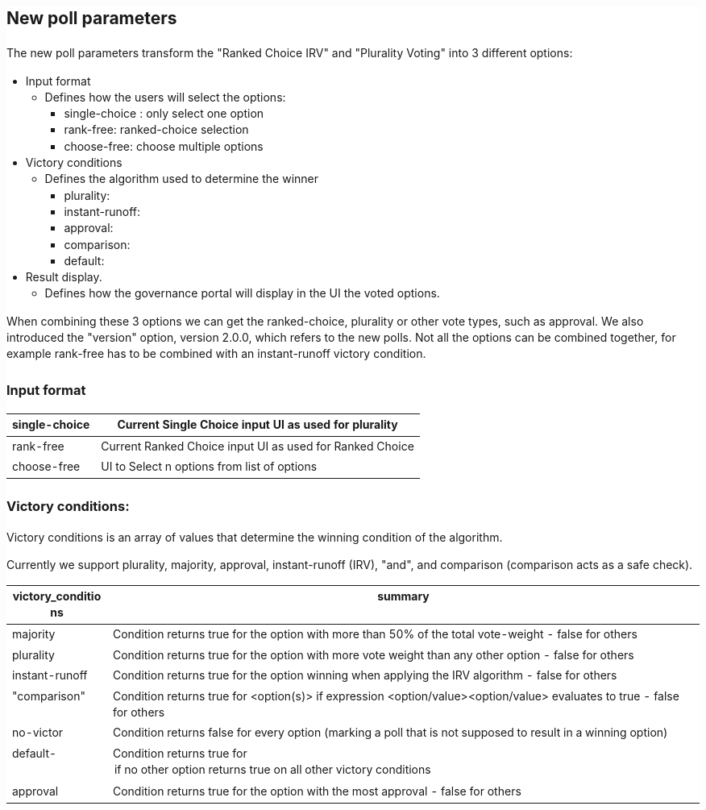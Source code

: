 ## New poll parameters

The new poll parameters transform the "Ranked Choice IRV" and "Plurality Voting" into 3 different options:

- Input format
  - Defines how the users will select the options:
    - single-choice : only select one option
    - rank-free: ranked-choice selection
    - choose-free: choose multiple options
- Victory conditions
  - Defines the algorithm used to determine the winner
    - plurality:
    - instant-runoff:
    - approval:
    - comparison:
    - default:
- Result display.
  - Defines how the governance portal will display in the UI the voted options.

When combining these 3 options we can get the ranked-choice, plurality or other vote types, such as approval.
We also introduced the "version" option, version 2.0.0, which refers to the new polls. Not all the options can be combined together, for example rank-free has to be combined with an instant-runoff victory condition.

### Input format

| single-choice | Current Single Choice input UI as used for plurality     |
| ------------- | -------------------------------------------------------- |
| rank-free     | Current Ranked Choice input UI as used for Ranked Choice |
| choose-free   | UI to Select n options from list of options              |

### Victory conditions:

Victory conditions is an array of values that determine the winning condition of the algorithm.

Currently we support plurality, majority, approval, instant-runoff (IRV), "and", and comparison (comparison acts as a safe check).

| victory_conditions | summary                                                                                                                            |
| ------------------ | ---------------------------------------------------------------------------------------------------------------------------------- |
| majority           | Condition returns true for the option with more than 50% of the total vote-weight - false for others                               |
| plurality          | Condition returns true for the option with more vote weight than any other option - false for others                               |
| instant-runoff     | Condition returns true for the option winning when applying the IRV algorithm - false for others                                   |
| "comparison"       | Condition returns true for <option(s)> if expression <option/value><comparator><option/value> evaluates to true - false for others |
| no-victor          | Condition returns false for every option (marking a poll that is not supposed to result in a winning option)                       |
| default-<option>   | Condition returns true for <option> if no other option returns true on all other victory conditions                                |
| approval           | Condition returns true for the option with the most approval - false for others                                                    |
